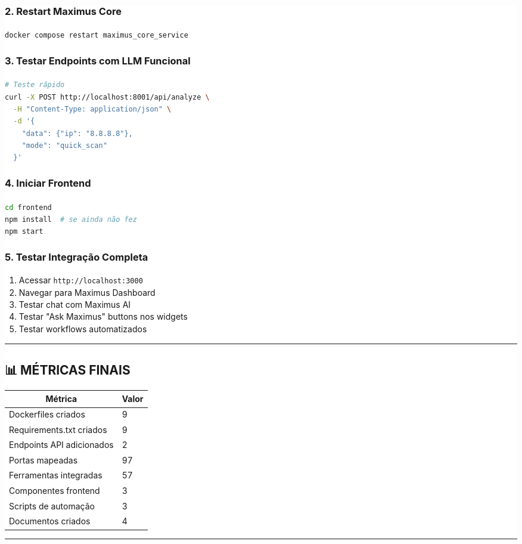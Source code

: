 ### 2. Restart Maximus Core

```bash
docker compose restart maximus_core_service
```

### 3. Testar Endpoints com LLM Funcional

```bash
# Teste rápido
curl -X POST http://localhost:8001/api/analyze \
  -H "Content-Type: application/json" \
  -d '{
    "data": {"ip": "8.8.8.8"},
    "mode": "quick_scan"
  }'
```

### 4. Iniciar Frontend

```bash
cd frontend
npm install  # se ainda não fez
npm start
```

### 5. Testar Integração Completa

1. Acessar `http://localhost:3000`
2. Navegar para Maximus Dashboard
3. Testar chat com Maximus AI
4. Testar "Ask Maximus" buttons nos widgets
5. Testar workflows automatizados

---

## 📊 MÉTRICAS FINAIS

| Métrica | Valor |
|---------|-------|
| Dockerfiles criados | 9 |
| Requirements.txt criados | 9 |
| Endpoints API adicionados | 2 |
| Portas mapeadas | 97 |
| Ferramentas integradas | 57 |
| Componentes frontend | 3 |
| Scripts de automação | 3 |
| Documentos criados | 4 |

---